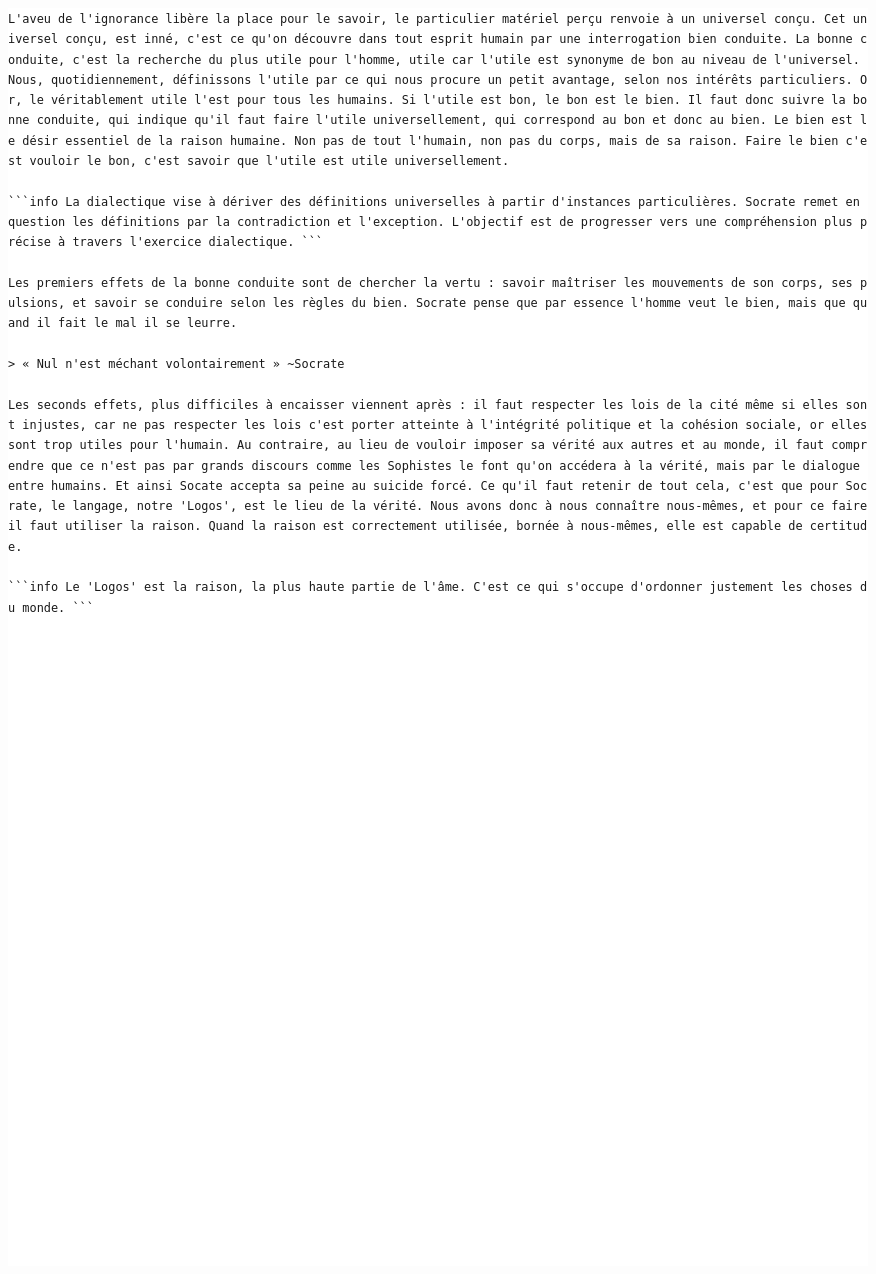 ```
L'aveu de l'ignorance libère la place pour le savoir, le particulier matériel perçu renvoie à un universel conçu. Cet universel conçu, est inné, c'est ce qu'on découvre dans tout esprit humain par une interrogation bien conduite. La bonne conduite, c'est la recherche du plus utile pour l'homme, utile car l'utile est synonyme de bon au niveau de l'universel. Nous, quotidiennement, définissons l'utile par ce qui nous procure un petit avantage, selon nos intérêts particuliers. Or, le véritablement utile l'est pour tous les humains. Si l'utile est bon, le bon est le bien. Il faut donc suivre la bonne conduite, qui indique qu'il faut faire l'utile universellement, qui correspond au bon et donc au bien. Le bien est le désir essentiel de la raison humaine. Non pas de tout l'humain, non pas du corps, mais de sa raison. Faire le bien c'est vouloir le bon, c'est savoir que l'utile est utile universellement.

```info La dialectique vise à dériver des définitions universelles à partir d'instances particulières. Socrate remet en question les définitions par la contradiction et l'exception. L'objectif est de progresser vers une compréhension plus précise à travers l'exercice dialectique. ```

Les premiers effets de la bonne conduite sont de chercher la vertu : savoir maîtriser les mouvements de son corps, ses pulsions, et savoir se conduire selon les règles du bien. Socrate pense que par essence l'homme veut le bien, mais que quand il fait le mal il se leurre.

> « Nul n'est méchant volontairement » ~Socrate

Les seconds effets, plus difficiles à encaisser viennent après : il faut respecter les lois de la cité même si elles sont injustes, car ne pas respecter les lois c'est porter atteinte à l'intégrité politique et la cohésion sociale, or elles sont trop utiles pour l'humain. Au contraire, au lieu de vouloir imposer sa vérité aux autres et au monde, il faut comprendre que ce n'est pas par grands discours comme les Sophistes le font qu'on accédera à la vérité, mais par le dialogue entre humains. Et ainsi Socate accepta sa peine au suicide forcé. Ce qu'il faut retenir de tout cela, c'est que pour Socrate, le langage, notre 'Logos', est le lieu de la vérité. Nous avons donc à nous connaître nous-mêmes, et pour ce faire il faut utiliser la raison. Quand la raison est correctement utilisée, bornée à nous-mêmes, elle est capable de certitude.

```info Le 'Logos' est la raison, la plus haute partie de l'âme. C'est ce qui s'occupe d'ordonner justement les choses du monde. ```

































```